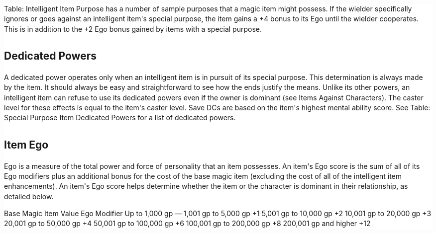 Table: Intelligent Item Purpose has a number of sample purposes that a magic item might possess. If the wielder specifically ignores or goes against an intelligent item's special purpose, the item gains a +4 bonus to its Ego until the wielder cooperates. This is in addition to the +2 Ego bonus gained by items with a special purpose.

## Dedicated Powers

A dedicated power operates only when an intelligent item is in pursuit of its special purpose. This determination is always made by the item. It should always be easy and straightforward to see how the ends justify the means. Unlike its other powers, an intelligent item can refuse to use its dedicated powers even if the owner is dominant (see Items Against Characters). The caster level for these effects is equal to the item's caster level. Save DCs are based on the item's highest mental ability score. See Table: Special Purpose Item Dedicated Powers for a list of dedicated powers.

## Item Ego

Ego is a measure of the total power and force of personality that an item possesses. An item's Ego score is the sum of all of its Ego modifiers plus an additional bonus for the cost of the base magic item (excluding the cost of all of the intelligent item enhancements). An item's Ego score helps determine whether the item or the character is dominant in their relationship, as detailed below.

<thead><tr>
<th>Base Magic Item Value</th>
<th>Ego Modifier</th>
</tr></thead><tbody>
<tr class="odd">
<td>Up to 1,000 gp</td>
<td>—</td>
</tr>
<tr class="even">
<td>1,001 gp to 5,000 gp</td>
<td>+1</td>
</tr>
<tr class="odd">
<td>5,001 gp to 10,000 gp</td>
<td>+2</td>
</tr>
<tr class="even">
<td>10,001 gp to 20,000 gp</td>
<td>+3</td>
</tr>
<tr class="odd">
<td>20,001 gp to 50,000 gp</td>
<td>+4</td>
</tr>
<tr class="even">
<td>50,001 gp to 100,000 gp</td>
<td>+6</td>
</tr>
<tr class="odd">
<td>100,001 gp to 200,000 gp</td>
<td>+8</td>
</tr>
<tr class="even">
<td>200,001 gp and higher</td>
<td>+12</td>
</tr>
</tbody>
